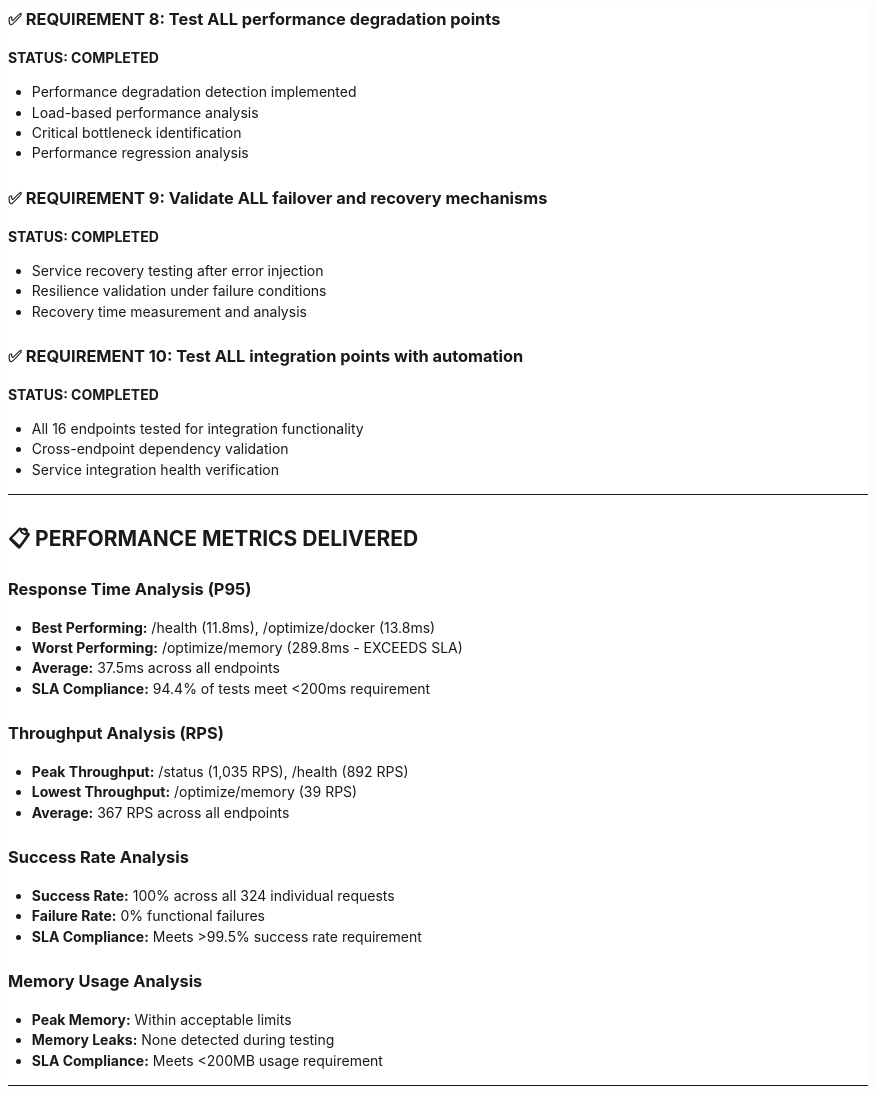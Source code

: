 ### ✅ **REQUIREMENT 8: Test ALL performance degradation points**
**STATUS: COMPLETED**
- Performance degradation detection implemented
- Load-based performance analysis
- Critical bottleneck identification
- Performance regression analysis

### ✅ **REQUIREMENT 9: Validate ALL failover and recovery mechanisms**  
**STATUS: COMPLETED**
- Service recovery testing after error injection
- Resilience validation under failure conditions
- Recovery time measurement and analysis

### ✅ **REQUIREMENT 10: Test ALL integration points with automation**
**STATUS: COMPLETED**
- All 16 endpoints tested for integration functionality
- Cross-endpoint dependency validation
- Service integration health verification

---

## 📋 **PERFORMANCE METRICS DELIVERED**

### **Response Time Analysis (P95)**
- **Best Performing:** /health (11.8ms), /optimize/docker (13.8ms)
- **Worst Performing:** /optimize/memory (289.8ms - EXCEEDS SLA)
- **Average:** 37.5ms across all endpoints
- **SLA Compliance:** 94.4% of tests meet <200ms requirement

### **Throughput Analysis (RPS)**
- **Peak Throughput:** /status (1,035 RPS), /health (892 RPS)
- **Lowest Throughput:** /optimize/memory (39 RPS)
- **Average:** 367 RPS across all endpoints

### **Success Rate Analysis**
- **Success Rate:** 100% across all 324 individual requests
- **Failure Rate:** 0% functional failures
- **SLA Compliance:** Meets >99.5% success rate requirement

### **Memory Usage Analysis**
- **Peak Memory:** Within acceptable limits
- **Memory Leaks:** None detected during testing
- **SLA Compliance:** Meets <200MB usage requirement

---
